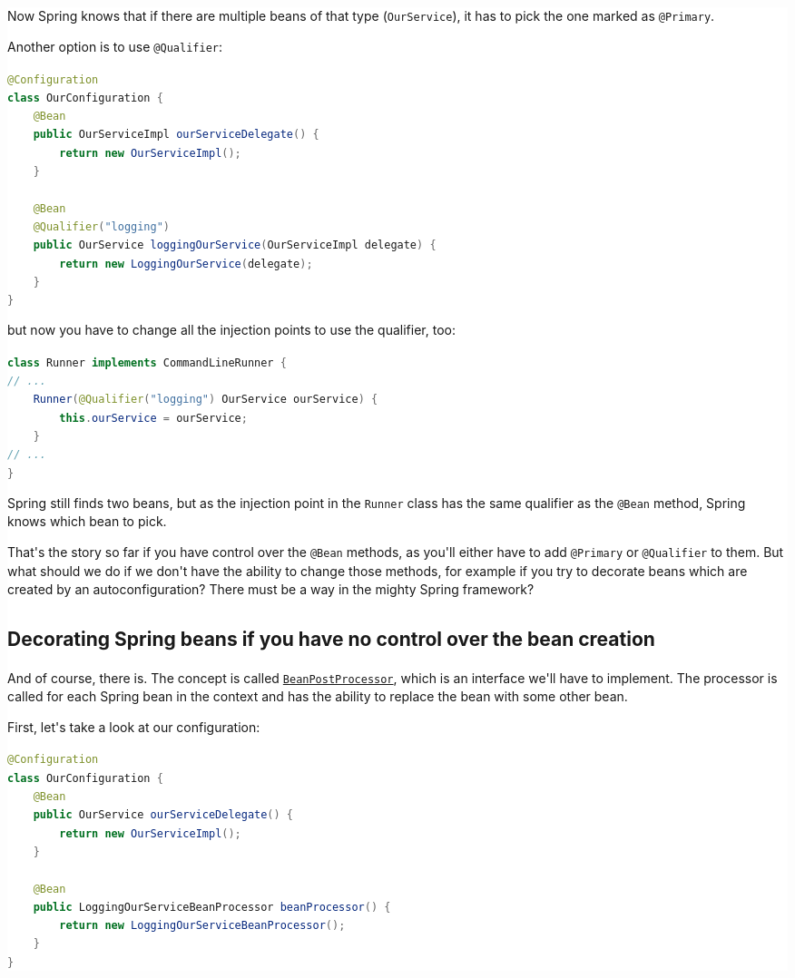 Now Spring knows that if there are multiple beans of that type (`OurService`), it has to pick the one marked as `@Primary`.

Another option is to use `@Qualifier`:

```java
@Configuration
class OurConfiguration {
    @Bean
    public OurServiceImpl ourServiceDelegate() {
        return new OurServiceImpl();
    }

    @Bean
    @Qualifier("logging")
    public OurService loggingOurService(OurServiceImpl delegate) {
        return new LoggingOurService(delegate);
    }
}
```

but now you have to change all the injection points to use the qualifier, too:

```java
class Runner implements CommandLineRunner {
// ...
    Runner(@Qualifier("logging") OurService ourService) {
        this.ourService = ourService;
    }
// ...
}
```

Spring still finds two beans, but as the injection point in the `Runner` class has the same qualifier as the `@Bean` method, Spring knows which
bean to pick.

That's the story so far if you have control over the `@Bean` methods, as you'll either have to add `@Primary` or `@Qualifier` to them.
But what should we do if we don't have the ability to change those methods, for example if you try to decorate beans which are created by an autoconfiguration?
There must be a way in the mighty Spring framework?

## Decorating Spring beans if you have no control over the bean creation

And of course, there is. The concept is called [`BeanPostProcessor`](https://docs.spring.io/spring-framework/docs/current/javadoc-api/org/springframework/beans/factory/config/BeanPostProcessor.html),
which is an interface we'll have to implement. The processor is called for each Spring bean in the context and has the ability to replace the bean
with some other bean.

First, let's take a look at our configuration:

```java
@Configuration
class OurConfiguration {
    @Bean
    public OurService ourServiceDelegate() {
        return new OurServiceImpl();
    }

    @Bean
    public LoggingOurServiceBeanProcessor beanProcessor() {
        return new LoggingOurServiceBeanProcessor();
    }
}
```
